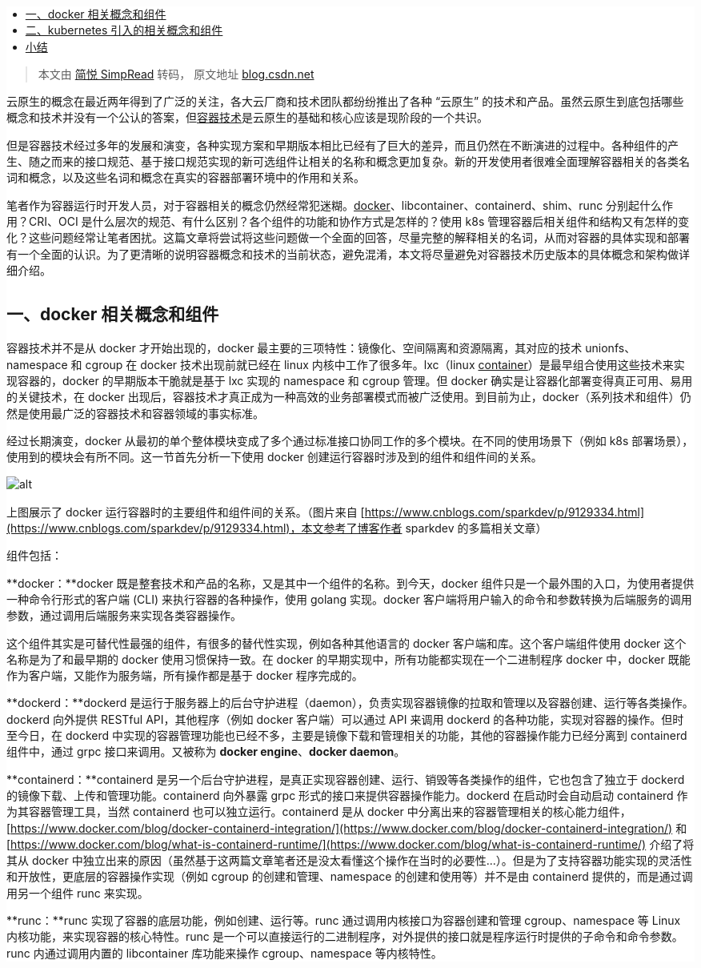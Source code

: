 - [一、docker 相关概念和组件](#一docker-相关概念和组件)
- [二、kubernetes 引入的相关概念和组件](#二kubernetes-引入的相关概念和组件)
- [小结](#小结)

> 本文由 [简悦 SimpRead](http://ksria.com/simpread/) 转码， 原文地址 [blog.csdn.net](https://blog.csdn.net/dillanzhou/article/details/116505401)

云原生的概念在最近两年得到了广泛的关注，各大云厂商和技术团队都纷纷推出了各种 “云原生” 的技术和产品。虽然云原生到底包括哪些概念和技术并没有一个公认的答案，但[容器技术](https://so.csdn.net/so/search?q=%E5%AE%B9%E5%99%A8%E6%8A%80%E6%9C%AF&spm=1001.2101.3001.7020)是云原生的基础和核心应该是现阶段的一个共识。

但是容器技术经过多年的发展和演变，各种实现方案和早期版本相比已经有了巨大的差异，而且仍然在不断演进的过程中。各种组件的产生、随之而来的接口规范、基于接口规范实现的新可选组件让相关的名称和概念更加复杂。新的开发使用者很难全面理解容器相关的各类名词和概念，以及这些名词和概念在真实的容器部署环境中的作用和关系。

笔者作为容器运行时开发人员，对于容器相关的概念仍然经常犯迷糊。[docker](https://so.csdn.net/so/search?q=docker&spm=1001.2101.3001.7020)、libcontainer、containerd、shim、runc 分别起什么作用？CRI、OCI 是什么层次的规范、有什么区别？各个组件的功能和协作方式是怎样的？使用 k8s 管理容器后相关组件和结构又有怎样的变化？这些问题经常让笔者困扰。这篇文章将尝试将这些问题做一个全面的回答，尽量完整的解释相关的名词，从而对容器的具体实现和部署有一个全面的认识。为了更清晰的说明容器概念和技术的当前状态，避免混淆，本文将尽量避免对容器技术历史版本的具体概念和架构做详细介绍。

## 一、docker 相关概念和组件

容器技术并不是从 docker 才开始出现的，docker 最主要的三项特性：镜像化、空间隔离和资源隔离，其对应的技术 unionfs、namespace 和 cgroup 在 docker 技术出现前就已经在 linux 内核中工作了很多年。lxc（linux [container](https://so.csdn.net/so/search?q=container&spm=1001.2101.3001.7020)）是最早组合使用这些技术来实现容器的，docker 的早期版本干脆就是基于 lxc 实现的 namespace 和 cgroup 管理。但 docker 确实是让容器化部署变得真正可用、易用的关键技术，在 docker 出现后，容器技术才真正成为一种高效的业务部署模式而被广泛使用。到目前为止，docker（系列技术和组件）仍然是使用最广泛的容器技术和容器领域的事实标准。

经过长期演变，docker 从最初的单个整体模块变成了多个通过标准接口协同工作的多个模块。在不同的使用场景下（例如 k8s 部署场景），使用到的模块会有所不同。这一节首先分析一下使用 docker 创建运行容器时涉及到的组件和组件间的关系。

![alt](https://img-blog.csdnimg.cn/20210508231921710.png?x-oss-process=image/watermark,type_ZmFuZ3poZW5naGVpdGk,shadow_10,text_aHR0cHM6Ly9ibG9nLmNzZG4ubmV0L2RpbGxhbnpob3U=,size_16,color_FFFFFF,t_70)

上图展示了 docker 运行容器时的主要组件和组件间的关系。（图片来自 [https://www.cnblogs.com/sparkdev/p/9129334.html](https://www.cnblogs.com/sparkdev/p/9129334.html)，本文参考了博客作者 sparkdev 的多篇相关文章）

组件包括：

**docker：**docker 既是整套技术和产品的名称，又是其中一个组件的名称。到今天，docker 组件只是一个最外围的入口，为使用者提供一种命令行形式的客户端 (CLI) 来执行容器的各种操作，使用 golang 实现。docker 客户端将用户输入的命令和参数转换为后端服务的调用参数，通过调用后端服务来实现各类容器操作。

这个组件其实是可替代性最强的组件，有很多的替代性实现，例如各种其他语言的 docker 客户端和库。这个客户端组件使用 docker 这个名称是为了和最早期的 docker 使用习惯保持一致。在 docker 的早期实现中，所有功能都实现在一个二进制程序 docker 中，docker 既能作为客户端，又能作为服务端，所有操作都是基于 docker 程序完成的。

**dockerd：**dockerd 是运行于服务器上的后台守护进程（daemon），负责实现容器镜像的拉取和管理以及容器创建、运行等各类操作。dockerd 向外提供 RESTful API，其他程序（例如 docker 客户端）可以通过 API 来调用 dockerd 的各种功能，实现对容器的操作。但时至今日，在 dockerd 中实现的容器管理功能也已经不多，主要是镜像下载和管理相关的功能，其他的容器操作能力已经分离到 containerd 组件中，通过 grpc 接口来调用。又被称为 **docker engine**、**docker daemon**。

**containerd：**containerd 是另一个后台守护进程，是真正实现容器创建、运行、销毁等各类操作的组件，它也包含了独立于 dockerd 的镜像下载、上传和管理功能。containerd 向外暴露 grpc 形式的接口来提供容器操作能力。dockerd 在启动时会自动启动 containerd 作为其容器管理工具，当然 containerd 也可以独立运行。containerd 是从 docker 中分离出来的容器管理相关的核心能力组件，[https://www.docker.com/blog/docker-containerd-integration/](https://www.docker.com/blog/docker-containerd-integration/) 和 [https://www.docker.com/blog/what-is-containerd-runtime/](https://www.docker.com/blog/what-is-containerd-runtime/) 介绍了将其从 docker 中独立出来的原因（虽然基于这两篇文章笔者还是没太看懂这个操作在当时的必要性...）。但是为了支持容器功能实现的灵活性和开放性，更底层的容器操作实现（例如 cgroup 的创建和管理、namespace 的创建和使用等）并不是由 containerd 提供的，而是通过调用另一个组件 runc 来实现。

**runc：**runc 实现了容器的底层功能，例如创建、运行等。runc 通过调用内核接口为容器创建和管理 cgroup、namespace 等 Linux 内核功能，来实现容器的核心特性。runc 是一个可以直接运行的二进制程序，对外提供的接口就是程序运行时提供的子命令和命令参数。runc 内通过调用内置的 libcontainer 库功能来操作 cgroup、namespace 等内核特性。
